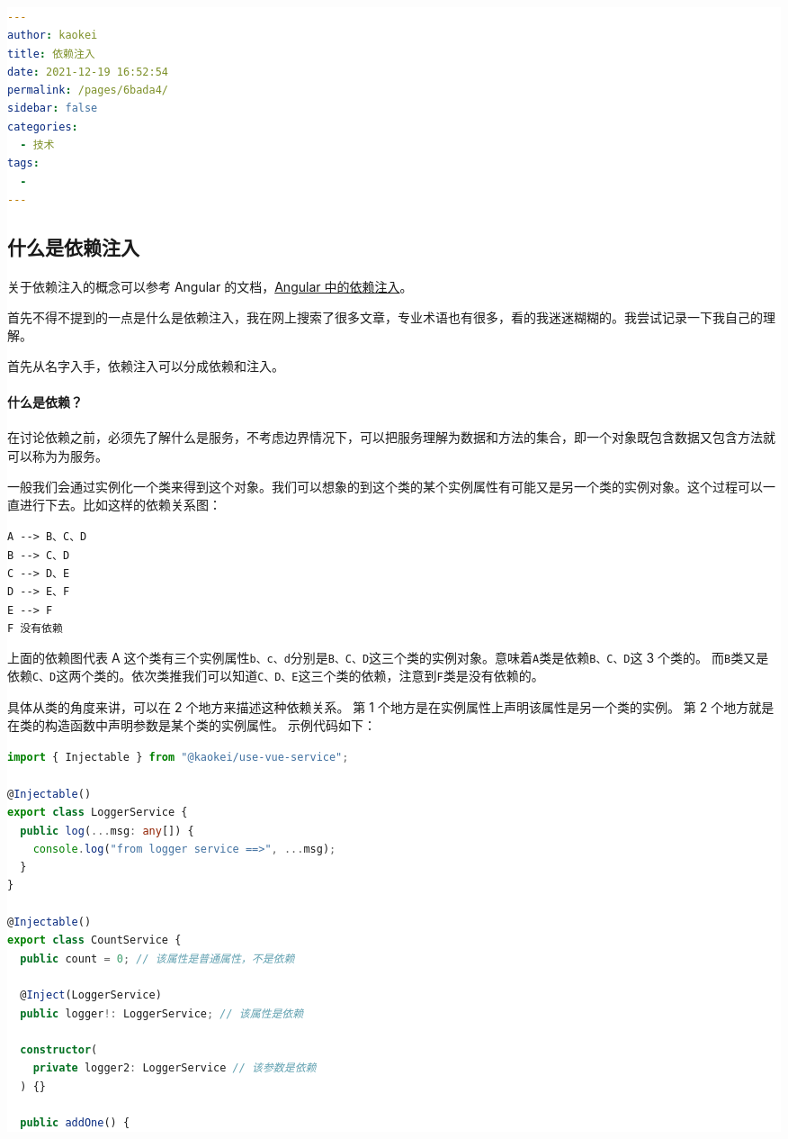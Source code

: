 ```yaml
---
author: kaokei
title: 依赖注入
date: 2021-12-19 16:52:54
permalink: /pages/6bada4/
sidebar: false
categories: 
  - 技术
tags: 
  - 
---
```


## 什么是依赖注入

关于依赖注入的概念可以参考 Angular 的文档，[Angular 中的依赖注入](https://angular.cn/guide/dependency-injection)。

首先不得不提到的一点是什么是依赖注入，我在网上搜索了很多文章，专业术语也有很多，看的我迷迷糊糊的。我尝试记录一下我自己的理解。

首先从名字入手，依赖注入可以分成依赖和注入。

#### 什么是依赖？

在讨论依赖之前，必须先了解什么是服务，不考虑边界情况下，可以把服务理解为数据和方法的集合，即一个对象既包含数据又包含方法就可以称为为服务。

一般我们会通过实例化一个类来得到这个对象。我们可以想象的到这个类的某个实例属性有可能又是另一个类的实例对象。这个过程可以一直进行下去。比如这样的依赖关系图：

```
A --> B、C、D
B --> C、D
C --> D、E
D --> E、F
E --> F
F 没有依赖
```

上面的依赖图代表 A 这个类有三个实例属性`b、c、d`分别是`B、C、D`这三个类的实例对象。意味着`A`类是依赖`B、C、D`这 3 个类的。
而`B`类又是依赖`C、D`这两个类的。依次类推我们可以知道`C、D、E`这三个类的依赖，注意到`F`类是没有依赖的。

具体从类的角度来讲，可以在 2 个地方来描述这种依赖关系。
第 1 个地方是在实例属性上声明该属性是另一个类的实例。
第 2 个地方就是在类的构造函数中声明参数是某个类的实例属性。
示例代码如下：

```ts
import { Injectable } from "@kaokei/use-vue-service";

@Injectable()
export class LoggerService {
  public log(...msg: any[]) {
    console.log("from logger service ==>", ...msg);
  }
}

@Injectable()
export class CountService {
  public count = 0; // 该属性是普通属性，不是依赖

  @Inject(LoggerService)
  public logger!: LoggerService; // 该属性是依赖

  constructor(
    private logger2: LoggerService // 该参数是依赖
  ) {}

  public addOne() {
```